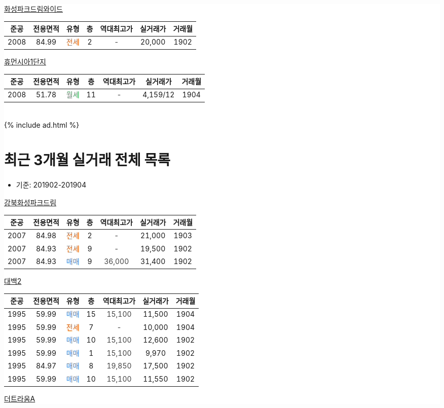 [화성파크드림와이드](https://search.naver.com/search.naver?query=%EB%8C%80%EA%B5%AC%EA%B4%91%EC%97%AD%EC%8B%9C+%EB%B6%81%EA%B5%AC+%ED%83%9C%EC%A0%84%EB%8F%99+%ED%99%94%EC%84%B1%ED%8C%8C%ED%81%AC%EB%93%9C%EB%A6%BC%EC%99%80%EC%9D%B4%EB%93%9C)

|준공|전용면적|유형|층|역대최고가|실거래가|거래월|
|:---:|:---:|:---:|:---:|:---:|:---:|:---:|
|2008|84.99|<span style="color:#ff5a00">전세</span>|2|<span style="color:#444444">-</span>|20,000|1902|

[휴먼시아1단지](https://search.naver.com/search.naver?query=%EB%8C%80%EA%B5%AC%EA%B4%91%EC%97%AD%EC%8B%9C+%EB%B6%81%EA%B5%AC+%ED%83%9C%EC%A0%84%EB%8F%99+%ED%9C%B4%EB%A8%BC%EC%8B%9C%EC%95%841%EB%8B%A8%EC%A7%80)

|준공|전용면적|유형|층|역대최고가|실거래가|거래월|
|:---:|:---:|:---:|:---:|:---:|:---:|:---:|
|2008|51.78|<span style="color:#34a853">월세</span>|11|<span style="color:#444444">-</span>|4,159/12|1904|


<br>
{% include ad.html %}
<br>

# 최근 3개월 실거래 전체 목록
* 기준: 201902-201904


[강북화성파크드림](https://search.naver.com/search.naver?query=%EB%8C%80%EA%B5%AC%EA%B4%91%EC%97%AD%EC%8B%9C+%EB%B6%81%EA%B5%AC+%ED%83%9C%EC%A0%84%EB%8F%99+%EA%B0%95%EB%B6%81%ED%99%94%EC%84%B1%ED%8C%8C%ED%81%AC%EB%93%9C%EB%A6%BC)

|준공|전용면적|유형|층|역대최고가|실거래가|거래월|
|:---:|:---:|:---:|:---:|:---:|:---:|:---:|
|2007|84.98|<span style="color:#ff5a00">전세</span>|2|<span style="color:#444444">-</span>|21,000|1903|
|2007|84.93|<span style="color:#ff5a00">전세</span>|9|<span style="color:#444444">-</span>|19,500|1902|
|2007|84.93|<span style="color:#4285f3">매매</span>|9|<span style="color:#444444">36,000</span>|31,400|1902|

[대백2](https://search.naver.com/search.naver?query=%EB%8C%80%EA%B5%AC%EA%B4%91%EC%97%AD%EC%8B%9C+%EB%B6%81%EA%B5%AC+%ED%83%9C%EC%A0%84%EB%8F%99+%EB%8C%80%EB%B0%B12)

|준공|전용면적|유형|층|역대최고가|실거래가|거래월|
|:---:|:---:|:---:|:---:|:---:|:---:|:---:|
|1995|59.99|<span style="color:#4285f3">매매</span>|15|<span style="color:#444444">15,100</span>|11,500|1904|
|1995|59.99|<span style="color:#ff5a00">전세</span>|7|<span style="color:#444444">-</span>|10,000|1904|
|1995|59.99|<span style="color:#4285f3">매매</span>|10|<span style="color:#444444">15,100</span>|12,600|1902|
|1995|59.99|<span style="color:#4285f3">매매</span>|1|<span style="color:#444444">15,100</span>|9,970|1902|
|1995|84.97|<span style="color:#4285f3">매매</span>|8|<span style="color:#444444">19,850</span>|17,500|1902|
|1995|59.99|<span style="color:#4285f3">매매</span>|10|<span style="color:#444444">15,100</span>|11,550|1902|

[더트라움A](https://search.naver.com/search.naver?query=%EB%8C%80%EA%B5%AC%EA%B4%91%EC%97%AD%EC%8B%9C+%EB%B6%81%EA%B5%AC+%ED%83%9C%EC%A0%84%EB%8F%99+%EB%8D%94%ED%8A%B8%EB%9D%BC%EC%9B%80A)
